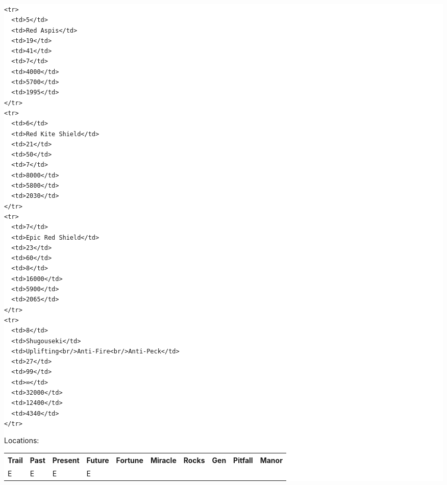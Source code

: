     <tr>
      <td>5</td>
      <td>Red Aspis</td>
      <td>19</td>
      <td>41</td>
      <td>7</td>
      <td>4000</td>
      <td>5700</td>
      <td>1995</td>
    </tr>
    <tr>
      <td>6</td>
      <td>Red Kite Shield</td>
      <td>21</td>
      <td>50</td>
      <td>7</td>
      <td>8000</td>
      <td>5800</td>
      <td>2030</td>
    </tr>
    <tr>
      <td>7</td>
      <td>Epic Red Shield</td>
      <td>23</td>
      <td>60</td>
      <td>8</td>
      <td>16000</td>
      <td>5900</td>
      <td>2065</td>
    </tr>
    <tr>
      <td>8</td>
      <td>Shugouseki</td>
      <td>Uplifting<br/>Anti-Fire<br/>Anti-Peck</td>
      <td>27</td>
      <td>99</td>
      <td>∞</td>
      <td>32000</td>
      <td>12400</td>
      <td>4340</td>
    </tr>
  </tbody>
</table>

Locations:

<table class="locationTable">
  <tr>
    <th>Trail</th>
    <th>Past</th>
    <th>Present</th>
    <th>Future</th>
    <th>Fortune</th>
    <th>Miracle</th>
    <th>Rocks</th>
    <th>Gen</th>
    <th>Pitfall</th>
    <th>Manor</th>
  </tr>
  <tr>
    <td>E</td>
    <td>E</td>
    <td>E</td>
    <td>E</td>
